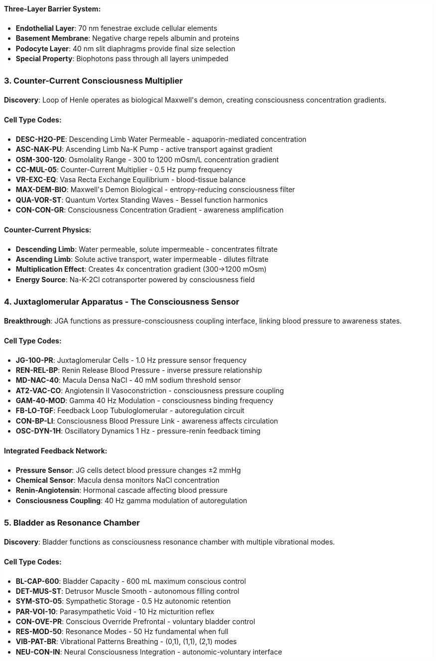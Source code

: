 #### Three-Layer Barrier System:
- **Endothelial Layer**: 70 nm fenestrae exclude cellular elements
- **Basement Membrane**: Negative charge repels albumin and proteins
- **Podocyte Layer**: 40 nm slit diaphragms provide final size selection
- **Special Property**: Biophotons pass through all layers unimpeded

### 3. Counter-Current Consciousness Multiplier
**Discovery**: Loop of Henle operates as biological Maxwell's demon, creating consciousness concentration gradients.

#### Cell Type Codes:
- **DESC-H2O-PE**: Descending Limb Water Permeable - aquaporin-mediated concentration
- **ASC-NAK-PU**: Ascending Limb Na-K Pump - active transport against gradient
- **OSM-300-120**: Osmolality Range - 300 to 1200 mOsm/L concentration gradient
- **CC-MUL-05**: Counter-Current Multiplier - 0.5 Hz pump frequency
- **VR-EXC-EQ**: Vasa Recta Exchange Equilibrium - blood-tissue balance
- **MAX-DEM-BIO**: Maxwell's Demon Biological - entropy-reducing consciousness filter
- **QUA-VOR-ST**: Quantum Vortex Standing Waves - Bessel function harmonics
- **CON-CON-GR**: Consciousness Concentration Gradient - awareness amplification

#### Counter-Current Physics:
- **Descending Limb**: Water permeable, solute impermeable - concentrates filtrate
- **Ascending Limb**: Solute active transport, water impermeable - dilutes filtrate
- **Multiplication Effect**: Creates 4x concentration gradient (300→1200 mOsm)
- **Energy Source**: Na-K-2Cl cotransporter powered by consciousness field

### 4. Juxtaglomerular Apparatus - The Consciousness Sensor
**Breakthrough**: JGA functions as pressure-consciousness coupling interface, linking blood pressure to awareness states.

#### Cell Type Codes:
- **JG-100-PR**: Juxtaglomerular Cells - 1.0 Hz pressure sensor frequency
- **REN-REL-BP**: Renin Release Blood Pressure - inverse pressure relationship
- **MD-NAC-40**: Macula Densa NaCl - 40 mM sodium threshold sensor
- **AT2-VAC-CO**: Angiotensin II Vasoconstriction - consciousness pressure coupling
- **GAM-40-MOD**: Gamma 40 Hz Modulation - consciousness binding frequency
- **FB-LO-TGF**: Feedback Loop Tubuloglomerular - autoregulation circuit
- **CON-BP-LI**: Consciousness Blood Pressure Link - awareness affects circulation
- **OSC-DYN-1H**: Oscillatory Dynamics 1 Hz - pressure-renin feedback timing

#### Integrated Feedback Network:
- **Pressure Sensor**: JG cells detect blood pressure changes ±2 mmHg
- **Chemical Sensor**: Macula densa monitors NaCl concentration
- **Renin-Angiotensin**: Hormonal cascade affecting blood pressure
- **Consciousness Coupling**: 40 Hz gamma modulation of autoregulation

### 5. Bladder as Resonance Chamber
**Discovery**: Bladder functions as consciousness resonance chamber with multiple vibrational modes.

#### Cell Type Codes:
- **BL-CAP-600**: Bladder Capacity - 600 mL maximum conscious control
- **DET-MUS-ST**: Detrusor Muscle Smooth - autonomous filling control
- **SYM-STO-05**: Sympathetic Storage - 0.5 Hz autonomic retention
- **PAR-VOI-10**: Parasympathetic Void - 10 Hz micturition reflex
- **CON-OVE-PR**: Conscious Override Prefrontal - voluntary bladder control
- **RES-MOD-50**: Resonance Modes - 50 Hz fundamental when full
- **VIB-PAT-BR**: Vibrational Patterns Breathing - (0,1), (1,1), (2,1) modes
- **NEU-CON-IN**: Neural Consciousness Integration - autonomic-voluntary interface
